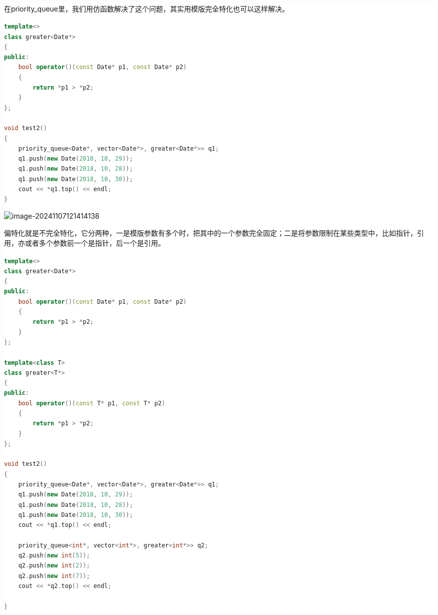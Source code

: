 在priority_queue里，我们用仿函数解决了这个问题，其实用模版完全特化也可以这样解决。

```cpp
template<>
class greater<Date*>
{
public:
	bool operator()(const Date* p1, const Date* p2)
	{
		return *p1 > *p2;
	}
};

void test2()
{
	priority_queue<Date*, vector<Date*>, greater<Date*>> q1;
	q1.push(new Date(2018, 10, 29));
	q1.push(new Date(2018, 10, 28));
	q1.push(new Date(2018, 10, 30));
	cout << *q1.top() << endl;
}
```

![image-20241107121414138](https://md-wind.oss-cn-nanjing.aliyuncs.com/md/202411071214196.png)

偏特化就是不完全特化，它分两种，一是模版参数有多个时，把其中的一个参数完全固定；二是将参数限制在某些类型中，比如指针，引用，亦或者多个参数前一个是指针，后一个是引用。

```cpp
template<>
class greater<Date*>
{
public:
	bool operator()(const Date* p1, const Date* p2)
	{
		return *p1 > *p2;
	}
};

template<class T>
class greater<T*>
{
public:
	bool operator()(const T* p1, const T* p2)
	{
		return *p1 > *p2;
	}
};

void test2()
{
	priority_queue<Date*, vector<Date*>, greater<Date*>> q1;
	q1.push(new Date(2018, 10, 29));
	q1.push(new Date(2018, 10, 28));
	q1.push(new Date(2018, 10, 30));
	cout << *q1.top() << endl;

	priority_queue<int*, vector<int*>, greater<int*>> q2;
	q2.push(new int(5));
	q2.push(new int(2));
	q2.push(new int(7));
	cout << *q2.top() << endl;

}
```
